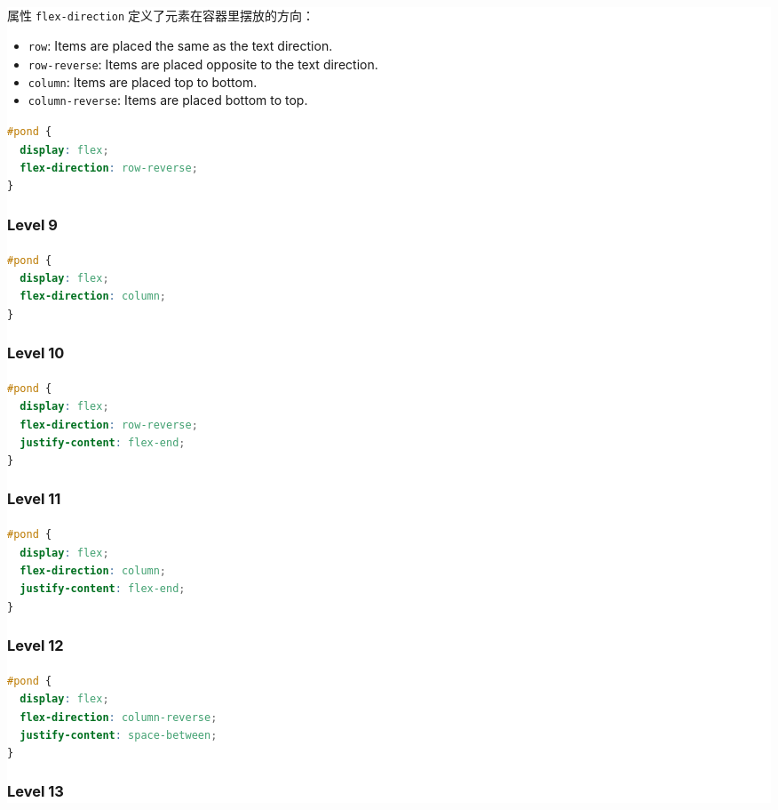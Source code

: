属性 `flex-direction` 定义了元素在容器里摆放的方向：

- `row`: Items are placed the same as the text direction.
- `row-reverse`: Items are placed opposite to the text direction.
- `column`: Items are placed top to bottom.
- `column-reverse`: Items are placed bottom to top.

```css
#pond {
  display: flex;
  flex-direction: row-reverse;
}
```

### Level 9

```css
#pond {
  display: flex;
  flex-direction: column;
}
```

### Level 10

```css
#pond {
  display: flex;
  flex-direction: row-reverse;
  justify-content: flex-end;
}
```

### Level 11

```css
#pond {
  display: flex;
  flex-direction: column;
  justify-content: flex-end;
}
```

### Level 12

```css
#pond {
  display: flex;
  flex-direction: column-reverse;
  justify-content: space-between;
}
```

### Level 13
